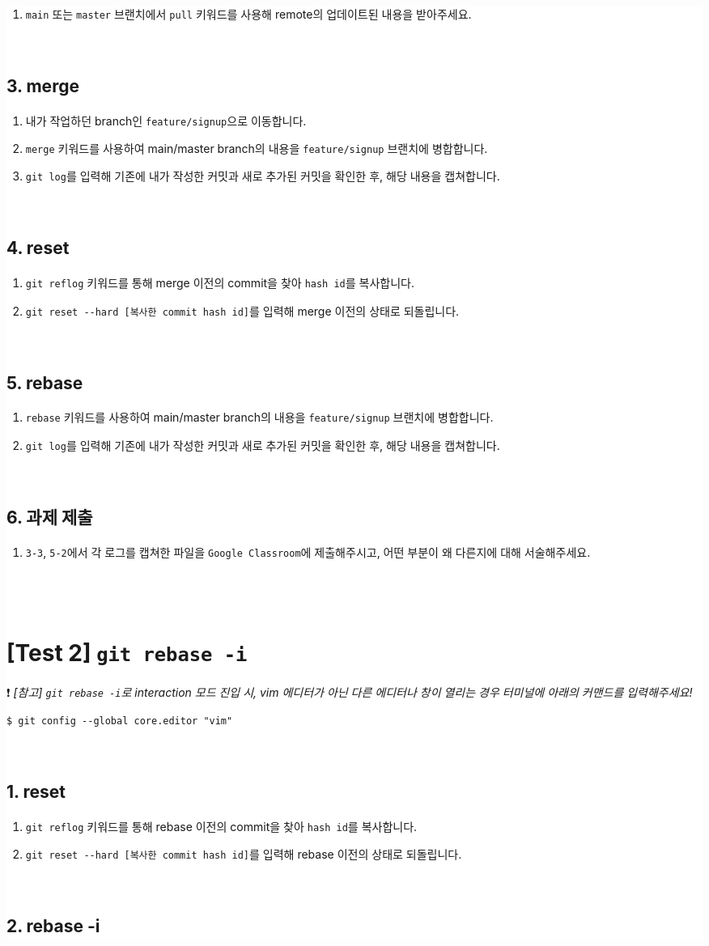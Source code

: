 1. `main` 또는 `master` 브랜치에서 `pull` 키워드를 사용해 remote의 업데이트된 내용을 받아주세요.

</br>

## 3. merge

1. 내가 작업하던 branch인 `feature/signup`으로 이동합니다.

2. `merge` 키워드를 사용하여 main/master branch의 내용을 `feature/signup` 브랜치에 병합합니다.

3. `git log`를 입력해 기존에 내가 작성한 커밋과 새로 추가된 커밋을 확인한 후, 해당 내용을 캡쳐합니다.

<br>

## 4. reset

1. `git reflog` 키워드를 통해 merge 이전의 commit을 찾아 `hash id`를 복사합니다.

2. `git reset --hard [복사한 commit hash id]`를 입력해 merge 이전의 상태로 되돌립니다.

<br>

## 5. rebase

1. `rebase` 키워드를 사용하여 main/master branch의 내용을 `feature/signup` 브랜치에 병합합니다.

2. `git log`를 입력해 기존에 내가 작성한 커밋과 새로 추가된 커밋을 확인한 후, 해당 내용을 캡쳐합니다.

<br>

## 6. 과제 제출

1. `3-3`, `5-2`에서 각 로그를 캡쳐한 파일을 `Google Classroom`에 제출해주시고, 어떤 부분이 왜 다른지에 대해 서술해주세요.

<br>
<br>

# **[Test 2]** `git rebase -i`

❗️ _[참고] `git rebase -i`로 interaction 모드 진입 시, vim 에디터가 아닌 다른 에디터나 창이 열리는 경우 터미널에 아래의 커맨드를 입력해주세요!_

```shell
$ git config --global core.editor "vim"
```

<br>

## 1. reset

1. `git reflog` 키워드를 통해 rebase 이전의 commit을 찾아 `hash id`를 복사합니다.

2. `git reset --hard [복사한 commit hash id]`를 입력해 rebase 이전의 상태로 되돌립니다.

<br>

## 2. rebase -i
